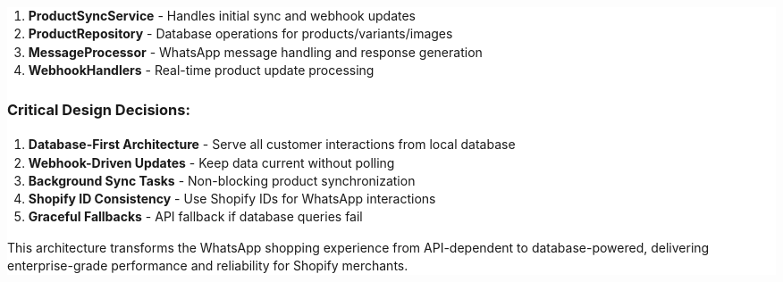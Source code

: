 1. **ProductSyncService** - Handles initial sync and webhook updates
2. **ProductRepository** - Database operations for products/variants/images  
3. **MessageProcessor** - WhatsApp message handling and response generation
4. **WebhookHandlers** - Real-time product update processing

### **Critical Design Decisions:**

1. **Database-First Architecture** - Serve all customer interactions from local database
2. **Webhook-Driven Updates** - Keep data current without polling
3. **Background Sync Tasks** - Non-blocking product synchronization  
4. **Shopify ID Consistency** - Use Shopify IDs for WhatsApp interactions
5. **Graceful Fallbacks** - API fallback if database queries fail

This architecture transforms the WhatsApp shopping experience from API-dependent to database-powered, delivering enterprise-grade performance and reliability for Shopify merchants.